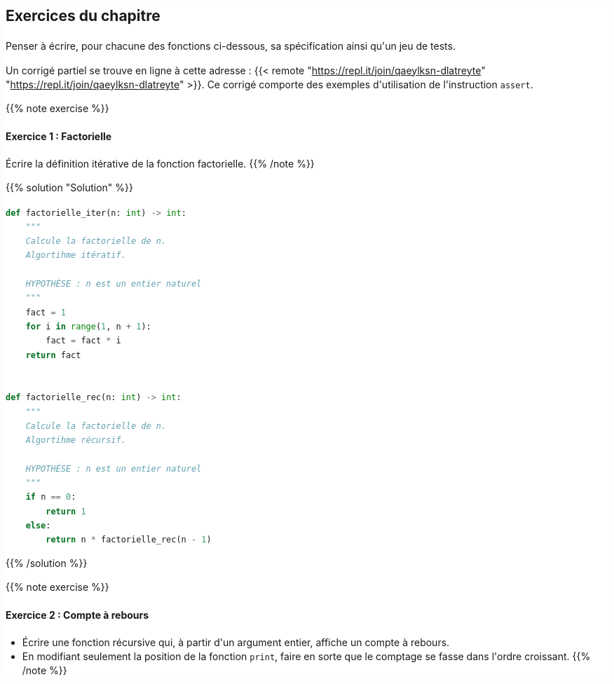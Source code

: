 ## Exercices du chapitre

Penser à écrire, pour chacune des fonctions ci-dessous, sa spécification ainsi qu'un jeu de tests.

Un corrigé partiel se trouve en ligne à cette adresse : {{< remote "<https://repl.it/join/qaeylksn-dlatreyte>" "<https://repl.it/join/qaeylksn-dlatreyte>" >}}. Ce corrigé comporte des exemples d'utilisation de l'instruction `assert`.

{{% note exercise %}}

#### Exercice 1&nbsp;: Factorielle

Écrire la définition itérative de la fonction factorielle.
{{% /note %}}

{{% solution "Solution" %}}

```python
def factorielle_iter(n: int) -> int:
    """
    Calcule la factorielle de n.
    Algortihme itératif.

    HYPOTHÈSE : n est un entier naturel
    """
    fact = 1
    for i in range(1, n + 1):
        fact = fact * i
    return fact


def factorielle_rec(n: int) -> int:
    """
    Calcule la factorielle de n.
    Algortihme récursif.

    HYPOTHÈSE : n est un entier naturel
    """
    if n == 0:
        return 1
    else:
        return n * factorielle_rec(n - 1)
```

{{% /solution %}}

{{% note exercise %}}

#### Exercice 2&nbsp;: Compte à rebours

- Écrire une fonction récursive qui, à partir d'un argument entier, affiche un compte à rebours.
- En modifiant seulement la position de la fonction `print`, faire en sorte que le comptage se fasse dans l'ordre croissant.
{{% /note %}}
